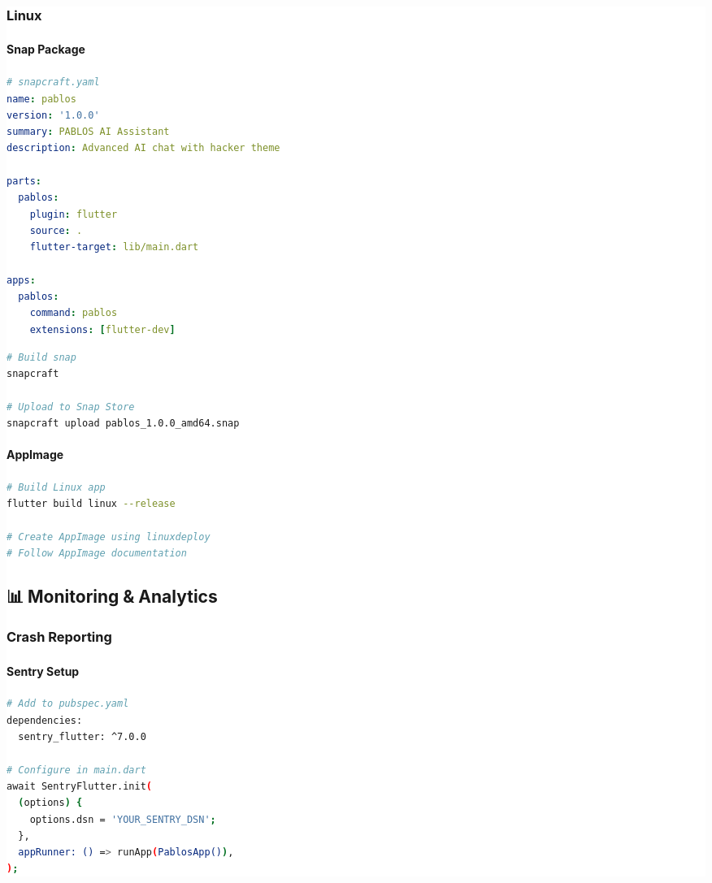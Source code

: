 ### Linux

#### Snap Package
```yaml
# snapcraft.yaml
name: pablos
version: '1.0.0'
summary: PABLOS AI Assistant
description: Advanced AI chat with hacker theme

parts:
  pablos:
    plugin: flutter
    source: .
    flutter-target: lib/main.dart

apps:
  pablos:
    command: pablos
    extensions: [flutter-dev]
```

```bash
# Build snap
snapcraft

# Upload to Snap Store
snapcraft upload pablos_1.0.0_amd64.snap
```

#### AppImage
```bash
# Build Linux app
flutter build linux --release

# Create AppImage using linuxdeploy
# Follow AppImage documentation
```

## 📊 Monitoring & Analytics

### Crash Reporting

#### Sentry Setup
```bash
# Add to pubspec.yaml
dependencies:
  sentry_flutter: ^7.0.0

# Configure in main.dart
await SentryFlutter.init(
  (options) {
    options.dsn = 'YOUR_SENTRY_DSN';
  },
  appRunner: () => runApp(PablosApp()),
);
```
